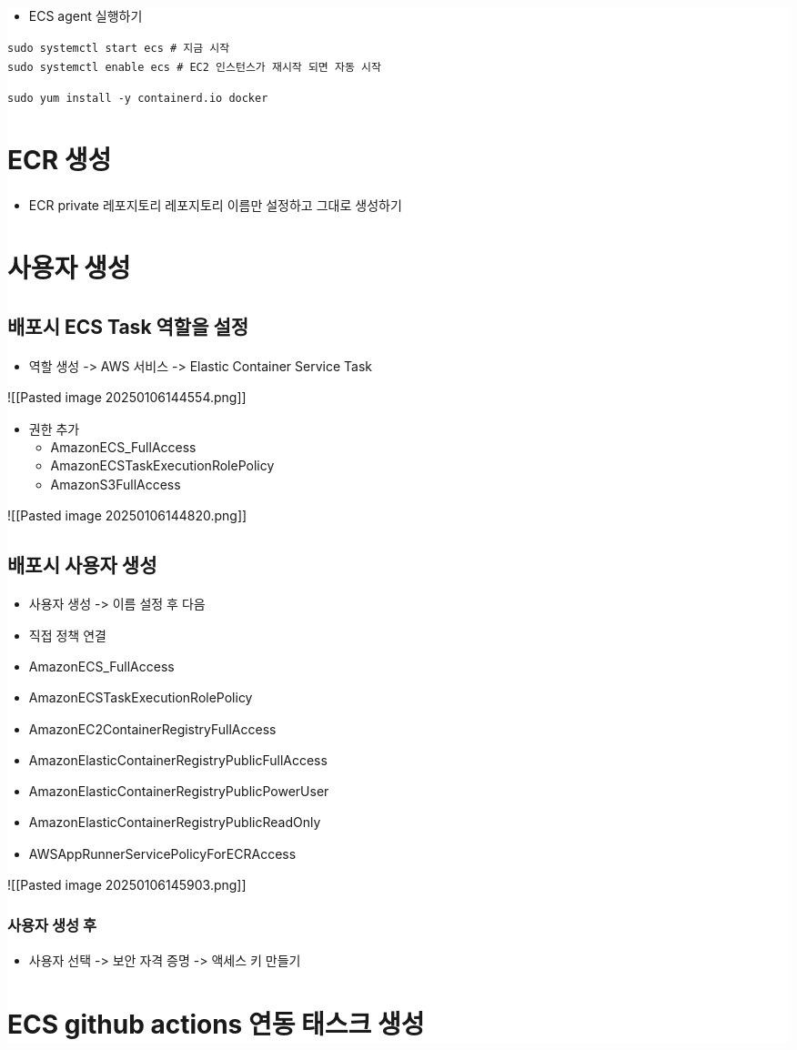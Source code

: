 
- ECS agent 실행하기

```
sudo systemctl start ecs # 지금 시작
sudo systemctl enable ecs # EC2 인스턴스가 재시작 되면 자동 시작
```


```
sudo yum install -y containerd.io docker
```


# ECR 생성

- ECR private 레포지토리 레포지토리 이름만 설정하고 그대로 생성하기

# 사용자 생성

## 배포시 ECS Task 역할을 설정
- 역할 생성 -> AWS 서비스 -> Elastic Container Service Task 

![[Pasted image 20250106144554.png]]

- 권한 추가
	- AmazonECS_FullAccess
	- AmazonECSTaskExecutionRolePolicy
	- AmazonS3FullAccess

![[Pasted image 20250106144820.png]]


## 배포시 사용자 생성

- 사용자 생성 -> 이름 설정 후 다음
- 직접 정책 연결

- AmazonECS_FullAccess
- AmazonECSTaskExecutionRolePolicy
- AmazonEC2ContainerRegistryFullAccess
- AmazonElasticContainerRegistryPublicFullAccess
- AmazonElasticContainerRegistryPublicPowerUser
- AmazonElasticContainerRegistryPublicReadOnly
- AWSAppRunnerServicePolicyForECRAccess

![[Pasted image 20250106145903.png]]

### 사용자 생성 후 

- 사용자 선택 -> 보안 자격 증명 -> 액세스 키 만들기

# ECS github actions 연동 태스크 생성
